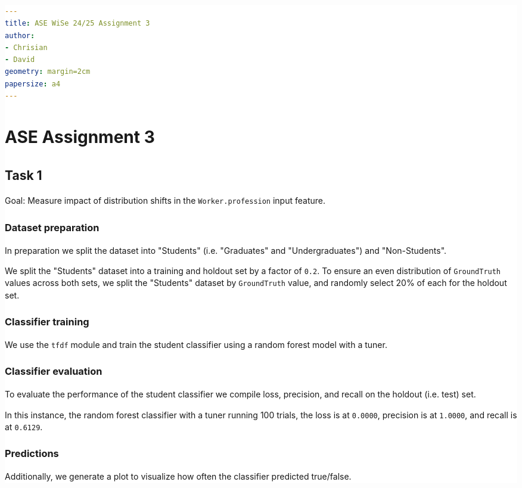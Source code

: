 ```yaml
---
title: ASE WiSe 24/25 Assignment 3
author:
- Chrisian
- David
geometry: margin=2cm
papersize: a4
---
```


# ASE Assignment 3

## Task 1

Goal: Measure impact of distribution shifts in the `Worker.profession` input feature.

### Dataset preparation

In preparation we split the dataset into "Students" (i.e. "Graduates" and "Undergraduates") and "Non-Students".

We split the "Students" dataset into a training and holdout set by a factor of `0.2`.
To ensure an even distribution of `GroundTruth` values across both sets, we split the "Students" dataset by `GroundTruth` value, and randomly select 20% of each for the holdout set.

### Classifier training

We use the `tfdf` module and train the student classifier using a random forest model with a tuner.

### Classifier evaluation

To evaluate the performance of the student classifier we compile loss, precision, and recall on the holdout (i.e. test) set.

In this instance, the random forest classifier with a tuner running 100 trials, the loss is at `0.0000`, precision is at `1.0000`, and recall is at `0.6129`.

### Predictions

Additionally, we generate a plot to visualize how often the classifier predicted true/false.
